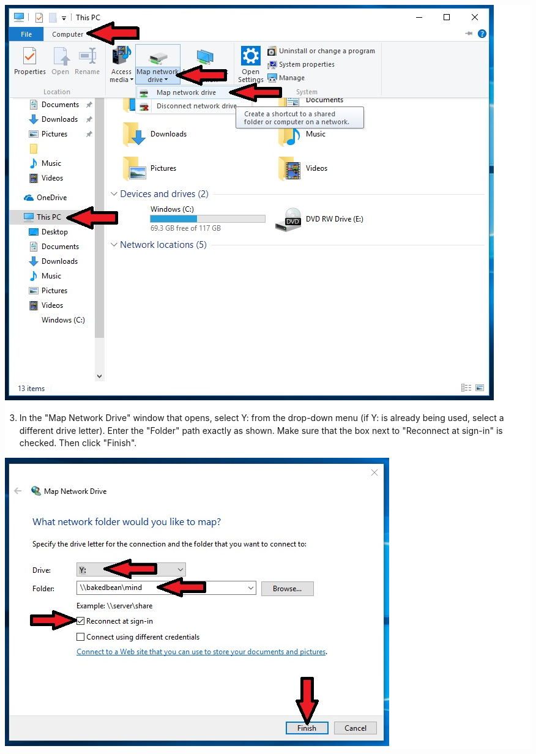   ![Content_Managers_1](./images/Content_Managers_22.jpg)

3. In the "Map Network Drive" window that opens, select Y: from the drop-down menu (if Y: is already being used, select a different drive letter). Enter the "Folder" path exactly as shown. Make sure that the box next to "Reconnect at sign-in" is checked. Then click "Finish".

  ![Content_Managers_1](./images/Content_Managers_23.jpg)
